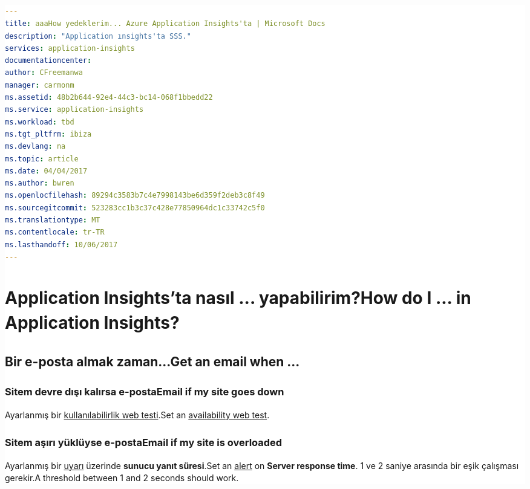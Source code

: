```yaml
---
title: aaaHow yedeklerim... Azure Application Insights'ta | Microsoft Docs
description: "Application ınsights'ta SSS."
services: application-insights
documentationcenter: 
author: CFreemanwa
manager: carmonm
ms.assetid: 48b2b644-92e4-44c3-bc14-068f1bbedd22
ms.service: application-insights
ms.workload: tbd
ms.tgt_pltfrm: ibiza
ms.devlang: na
ms.topic: article
ms.date: 04/04/2017
ms.author: bwren
ms.openlocfilehash: 89294c3583b7c4e7998143be6d359f2deb3c8f49
ms.sourcegitcommit: 523283cc1b3c37c428e77850964dc1c33742c5f0
ms.translationtype: MT
ms.contentlocale: tr-TR
ms.lasthandoff: 10/06/2017
---
```

# <a name="how-do-i--in-application-insights"></a><span data-ttu-id="02131-103">Application Insights’ta nasıl ... yapabilirim?</span><span class="sxs-lookup"><span data-stu-id="02131-103">How do I ... in Application Insights?</span></span>
## <a name="get-an-email-when-"></a><span data-ttu-id="02131-104">Bir e-posta almak zaman...</span><span class="sxs-lookup"><span data-stu-id="02131-104">Get an email when ...</span></span>
### <a name="email-if-my-site-goes-down"></a><span data-ttu-id="02131-105">Sitem devre dışı kalırsa e-posta</span><span class="sxs-lookup"><span data-stu-id="02131-105">Email if my site goes down</span></span>
<span data-ttu-id="02131-106">Ayarlanmış bir [kullanılabilirlik web testi](app-insights-monitor-web-app-availability.md).</span><span class="sxs-lookup"><span data-stu-id="02131-106">Set an [availability web test](app-insights-monitor-web-app-availability.md).</span></span>

### <a name="email-if-my-site-is-overloaded"></a><span data-ttu-id="02131-107">Sitem aşırı yüklüyse e-posta</span><span class="sxs-lookup"><span data-stu-id="02131-107">Email if my site is overloaded</span></span>
<span data-ttu-id="02131-108">Ayarlanmış bir [uyarı](app-insights-alerts.md) üzerinde **sunucu yanıt süresi**.</span><span class="sxs-lookup"><span data-stu-id="02131-108">Set an [alert](app-insights-alerts.md) on **Server response time**.</span></span> <span data-ttu-id="02131-109">1 ve 2 saniye arasında bir eşik çalışması gerekir.</span><span class="sxs-lookup"><span data-stu-id="02131-109">A threshold between 1 and 2 seconds should work.</span></span>
